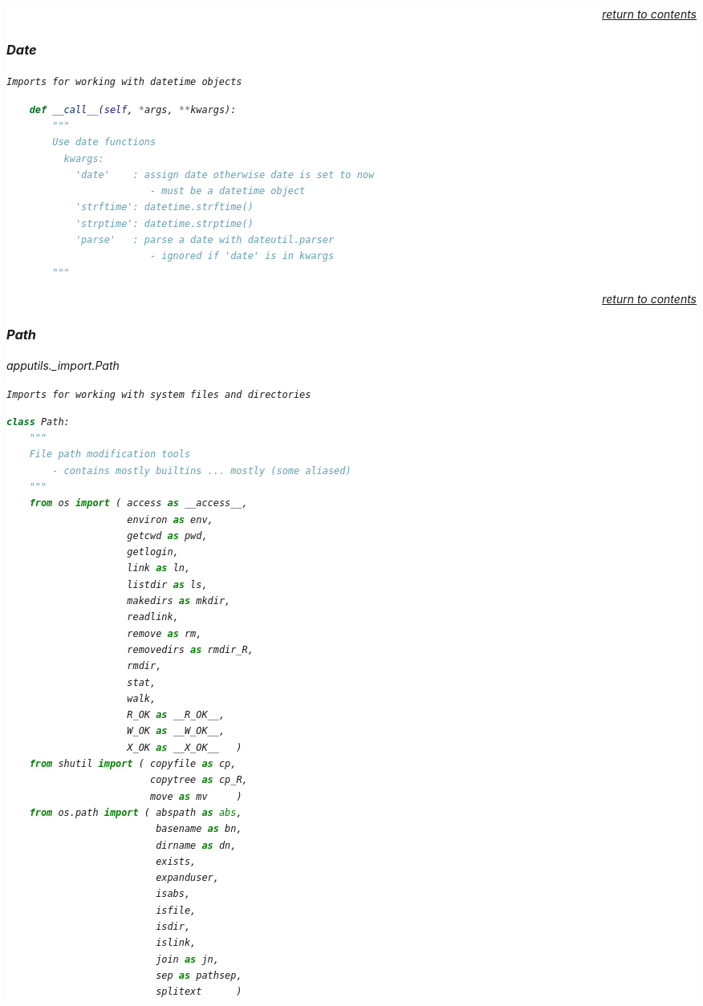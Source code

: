 <p style="text-align: right;"><a href="#contents"><i>return to contents<i></a></p>

### Date

    Imports for working with datetime objects

```python
    def __call__(self, *args, **kwargs):
        """
        Use date functions
          kwargs:
            'date'    : assign date otherwise date is set to now
                         - must be a datetime object
            'strftime': datetime.strftime()
            'strptime': datetime.strptime()
            'parse'   : parse a date with dateutil.parser
                         - ignored if 'date' is in kwargs
        """
```

<p style="text-align: right;"><a href="#contents"><i>return to contents<i></a></p>

### Path
apputils._import.Path

    Imports for working with system files and directories

```python
class Path:
    """
    File path modification tools
        - contains mostly builtins ... mostly (some aliased)
    """
    from os import ( access as __access__,
                     environ as env,
                     getcwd as pwd,
                     getlogin,
                     link as ln,
                     listdir as ls,
                     makedirs as mkdir,
                     readlink,
                     remove as rm,
                     removedirs as rmdir_R,
                     rmdir,
                     stat,
                     walk,
                     R_OK as __R_OK__,
                     W_OK as __W_OK__,
                     X_OK as __X_OK__   )
    from shutil import ( copyfile as cp,
                         copytree as cp_R,
                         move as mv     )
    from os.path import ( abspath as abs,
                          basename as bn,
                          dirname as dn,
                          exists,
                          expanduser,
                          isabs,
                          isfile,
                          isdir,
                          islink,
                          join as jn,
                          sep as pathsep,
                          splitext      )
```
